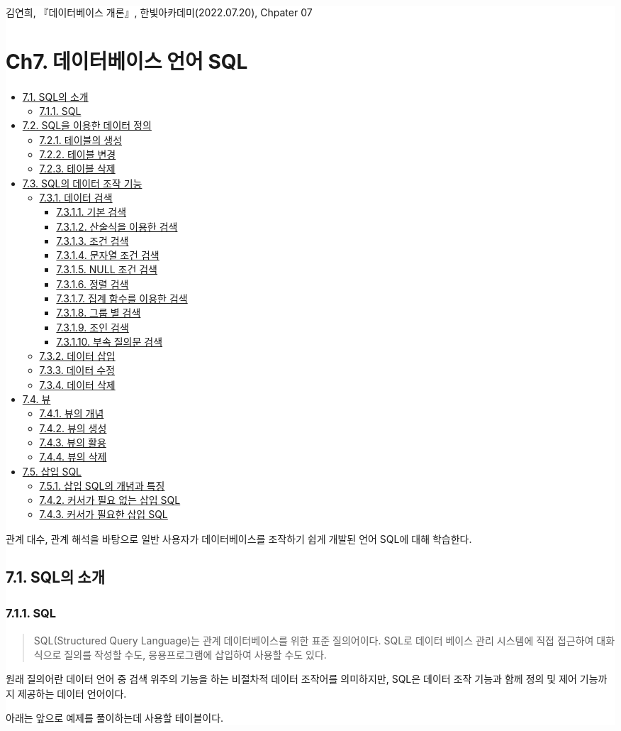 김연희, 『데이터베이스 개론』, 한빛아카데미(2022.07.20), Chpater 07

# Ch7. 데이터베이스 언어 SQL

- [7.1. SQL의 소개](#71-sql의-소개)
  - [7.1.1. SQL](#711-sql)
- [7.2. SQL을 이용한 데이터 정의](#72-sql을-이용한-데이터-정의)
  - [7.2.1. 테이블의 생성](#721-테이블의-생성)
  - [7.2.2. 테이블 변경](#722-테이블-변경)
  - [7.2.3. 테이블 삭제](#723-테이블-삭제)
- [7.3. SQL의 데이터 조작 기능](#73-sql의-데이터-조작-기능)
  - [7.3.1. 데이터 검색](#731-데이터-검색)
    - [7.3.1.1. 기본 검색](#7311-기본-검색)
    - [7.3.1.2. 산술식을 이용한 검색](#7312-산술식을-이용한-검색)
    - [7.3.1.3. 조건 검색](#7313-조건-검색)
    - [7.3.1.4. 문자열 조건 검색](#7314-문자열-조건-검색)
    - [7.3.1.5. NULL 조건 검색](#7315-null-조건-검색)
    - [7.3.1.6. 정렬 검색](#7316-정렬-검색)
    - [7.3.1.7. 집계 함수를 이용한 검색](#7317-집계-함수를-이용한-검색)
    - [7.3.1.8. 그룹 별 검색](#7318-그룹-별-검색)
    - [7.3.1.9. 조인 검색](#7319-조인-검색)
    - [7.3.1.10. 부속 질의문 검색](#73110-부속-질의문-검색)
  - [7.3.2. 데이터 삽입](#732-데이터-삽입)
  - [7.3.3. 데이터 수정](#733-데이터-수정)
  - [7.3.4. 데이터 삭제](#734-데이터-삭제)
- [7.4. 뷰](#74-뷰)
  - [7.4.1. 뷰의 개념](#741-뷰의-개념)
  - [7.4.2. 뷰의 생성](#742-뷰의-생성)
  - [7.4.3. 뷰의 활용](#743-뷰의-활용)
  - [7.4.4. 뷰의 삭제](#744-뷰의-삭제)
- [7.5. 삽입 SQL](#75-삽입-sql)
  - [7.5.1. 삽입 SQL의 개념과 특징](#751-삽입-sql의-개념과-특징)
  - [7.4.2. 커서가 필요 없는 삽입 SQL](#742-커서가-필요-없는-삽입-sql)
  - [7.4.3. 커서가 필요한 삽입 SQL](#743-커서가-필요한-삽입-sql)

관계 대수, 관계 해석을 바탕으로 일반 사용자가 데이터베이스를 조작하기 쉽게 개발된 언어 SQL에 대해 학습한다.

## 7.1. SQL의 소개

### 7.1.1. SQL

> SQL(Structured Query Language)는 관계 데이터베이스를 위한 표준 질의어이다. SQL로 데이터 베이스 관리 시스템에 직접 접근하여 대화식으로 질의를 작성할 수도, 응용프로그램에 삽입하여 사용할 수도 있다.

원래 질의어란 데이터 언어 중 검색 위주의 기능을 하는 비절차적 데이터 조작어를 의미하지만, SQL은 데이터 조작 기능과 함께 정의 및 제어 기능까지 제공하는 데이터 언어이다.

아래는 앞으로 예제를 풀이하는데 사용할 테이블이다.  